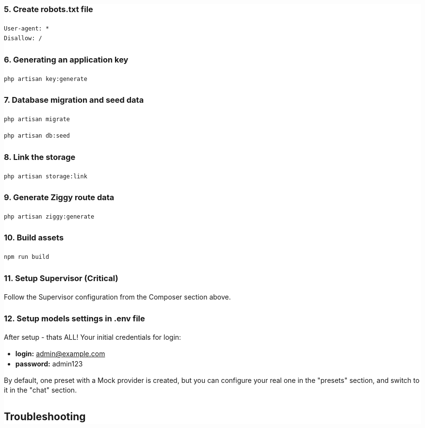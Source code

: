 ### 5. Create robots.txt file

```txt
User-agent: *
Disallow: /
```

### 6. Generating an application key

```bash
php artisan key:generate
```

### 7. Database migration and seed data

```bash
php artisan migrate
```

```bash
php artisan db:seed
```

### 8. Link the storage

```bash
php artisan storage:link
```

### 9. Generate Ziggy route data

```bash
php artisan ziggy:generate
```

### 10. Build assets

```bash
npm run build
```

### 11. Setup Supervisor (Critical)

Follow the Supervisor configuration from the Composer section above.

### 12. Setup models settings in .env file

After setup - thats ALL!
Your initial credentials for login:

- **login:** admin@example.com
- **password:** admin123

By default, one preset with a Mock provider is created, but you can configure your real one in the "presets" section, and switch to it in the "chat" section.

## Troubleshooting

